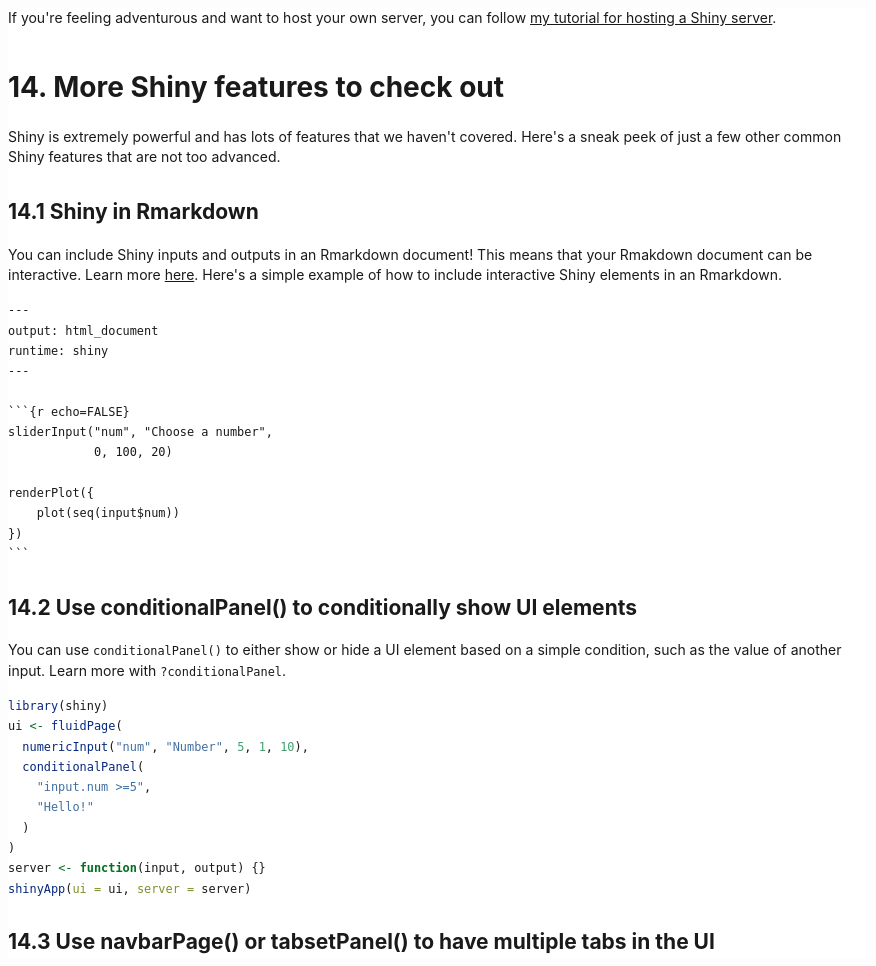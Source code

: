 If you're feeling adventurous and want to host your own server, you can follow [my tutorial for hosting a Shiny server](http://deanattali.com/2015/05/09/setup-rstudio-shiny-server-digital-ocean).

# 14. More Shiny features to check out

Shiny is extremely powerful and has lots of features that we haven't covered. Here's a sneak peek of just a few other common Shiny features that are not too advanced. 

## 14.1 Shiny in Rmarkdown

You can include Shiny inputs and outputs in an Rmarkdown document! This means that your Rmakdown document can be interactive. Learn more [here](http://rmarkdown.rstudio.com/authoring_shiny.html). Here's a simple example of how to include interactive Shiny elements in an Rmarkdown.

~~~
---
output: html_document
runtime: shiny
---

```{r echo=FALSE}
sliderInput("num", "Choose a number",
            0, 100, 20)

renderPlot({
    plot(seq(input$num))
})
```
~~~



## 14.2 Use conditionalPanel() to conditionally show UI elements

You can use `conditionalPanel()` to either show or hide a UI element based on a simple condition, such as the value of another input. Learn more with `?conditionalPanel`.


```r
library(shiny)
ui <- fluidPage(
  numericInput("num", "Number", 5, 1, 10),
  conditionalPanel(
    "input.num >=5",
    "Hello!"
  )
)
server <- function(input, output) {}
shinyApp(ui = ui, server = server)
```

## 14.3 Use navbarPage() or tabsetPanel() to have multiple tabs in the UI
